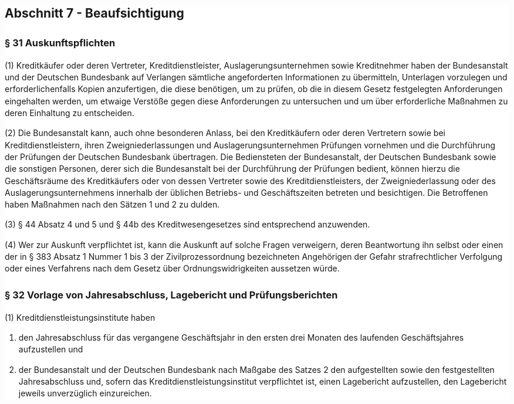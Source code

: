 
## Abschnitt 7 - Beaufsichtigung


### § 31 Auskunftspflichten

(1) Kreditkäufer oder deren Vertreter, Kreditdienstleister,
Auslagerungsunternehmen sowie Kreditnehmer haben der Bundesanstalt und
der Deutschen Bundesbank auf Verlangen sämtliche angeforderten
Informationen zu übermitteln, Unterlagen vorzulegen und
erforderlichenfalls Kopien anzufertigen, die diese benötigen, um zu
prüfen, ob die in diesem Gesetz festgelegten Anforderungen eingehalten
werden, um etwaige Verstöße gegen diese Anforderungen zu untersuchen
und um über erforderliche Maßnahmen zu deren Einhaltung zu
entscheiden.

(2) Die Bundesanstalt kann, auch ohne besonderen Anlass, bei den
Kreditkäufern oder deren Vertretern sowie bei Kreditdienstleistern,
ihren Zweigniederlassungen und Auslagerungsunternehmen Prüfungen
vornehmen und die Durchführung der Prüfungen der Deutschen Bundesbank
übertragen. Die Bediensteten der Bundesanstalt, der Deutschen
Bundesbank sowie die sonstigen Personen, derer sich die Bundesanstalt
bei der Durchführung der Prüfungen bedient, können hierzu die
Geschäftsräume des Kreditkäufers oder von dessen Vertreter sowie des
Kreditdienstleisters, der Zweigniederlassung oder des
Auslagerungsunternehmens innerhalb der üblichen Betriebs- und
Geschäftszeiten betreten und besichtigen. Die Betroffenen haben
Maßnahmen nach den Sätzen 1 und 2 zu dulden.

(3) § 44 Absatz 4 und 5 und § 44b des Kreditwesengesetzes sind
entsprechend anzuwenden.

(4) Wer zur Auskunft verpflichtet ist, kann die Auskunft auf solche
Fragen verweigern, deren Beantwortung ihn selbst oder einen der in §
383 Absatz 1 Nummer 1 bis 3 der Zivilprozessordnung bezeichneten
Angehörigen der Gefahr strafrechtlicher Verfolgung oder eines
Verfahrens nach dem Gesetz über Ordnungswidrigkeiten aussetzen würde.


### § 32 Vorlage von Jahresabschluss, Lagebericht und Prüfungsberichten

(1) Kreditdienstleistungsinstitute haben

1.  den Jahresabschluss für das vergangene Geschäftsjahr in den ersten
    drei Monaten des laufenden Geschäftsjahres aufzustellen und


2.  der Bundesanstalt und der Deutschen Bundesbank nach Maßgabe des Satzes
    2 den aufgestellten sowie den festgestellten Jahresabschluss und,
    sofern das Kreditdienstleistungsinstitut verpflichtet ist, einen
    Lagebericht aufzustellen, den Lagebericht jeweils unverzüglich
    einzureichen.

